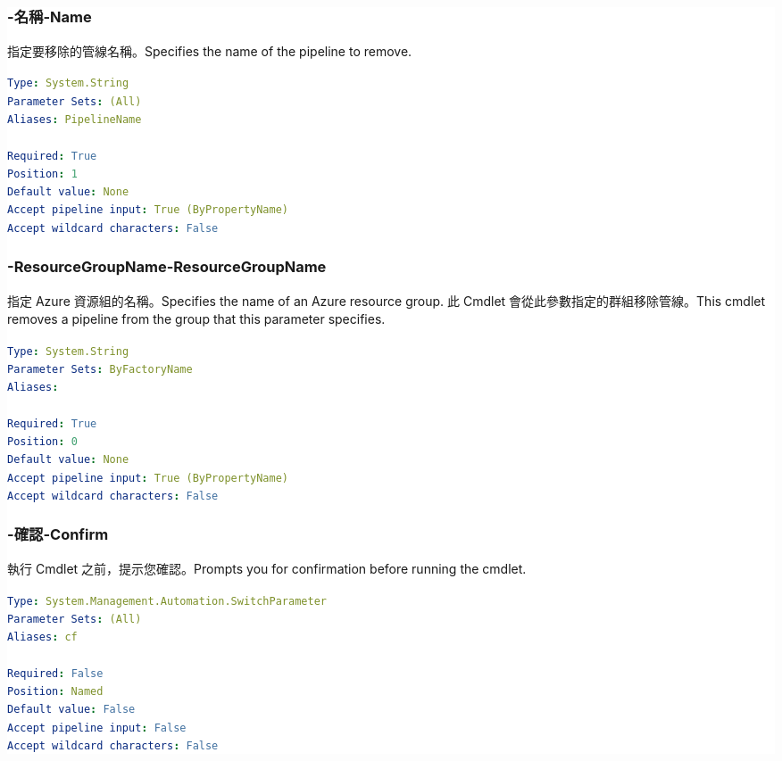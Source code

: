 ### <span data-ttu-id="f07d5-124">-名稱</span><span class="sxs-lookup"><span data-stu-id="f07d5-124">-Name</span></span>
<span data-ttu-id="f07d5-125">指定要移除的管線名稱。</span><span class="sxs-lookup"><span data-stu-id="f07d5-125">Specifies the name of the pipeline to remove.</span></span>

```yaml
Type: System.String
Parameter Sets: (All)
Aliases: PipelineName

Required: True
Position: 1
Default value: None
Accept pipeline input: True (ByPropertyName)
Accept wildcard characters: False
```

### <span data-ttu-id="f07d5-126">-ResourceGroupName</span><span class="sxs-lookup"><span data-stu-id="f07d5-126">-ResourceGroupName</span></span>
<span data-ttu-id="f07d5-127">指定 Azure 資源組的名稱。</span><span class="sxs-lookup"><span data-stu-id="f07d5-127">Specifies the name of an Azure resource group.</span></span>
<span data-ttu-id="f07d5-128">此 Cmdlet 會從此參數指定的群組移除管線。</span><span class="sxs-lookup"><span data-stu-id="f07d5-128">This cmdlet removes a pipeline from the group that this parameter specifies.</span></span>

```yaml
Type: System.String
Parameter Sets: ByFactoryName
Aliases:

Required: True
Position: 0
Default value: None
Accept pipeline input: True (ByPropertyName)
Accept wildcard characters: False
```

### <span data-ttu-id="f07d5-129">-確認</span><span class="sxs-lookup"><span data-stu-id="f07d5-129">-Confirm</span></span>
<span data-ttu-id="f07d5-130">執行 Cmdlet 之前，提示您確認。</span><span class="sxs-lookup"><span data-stu-id="f07d5-130">Prompts you for confirmation before running the cmdlet.</span></span>

```yaml
Type: System.Management.Automation.SwitchParameter
Parameter Sets: (All)
Aliases: cf

Required: False
Position: Named
Default value: False
Accept pipeline input: False
Accept wildcard characters: False
```
